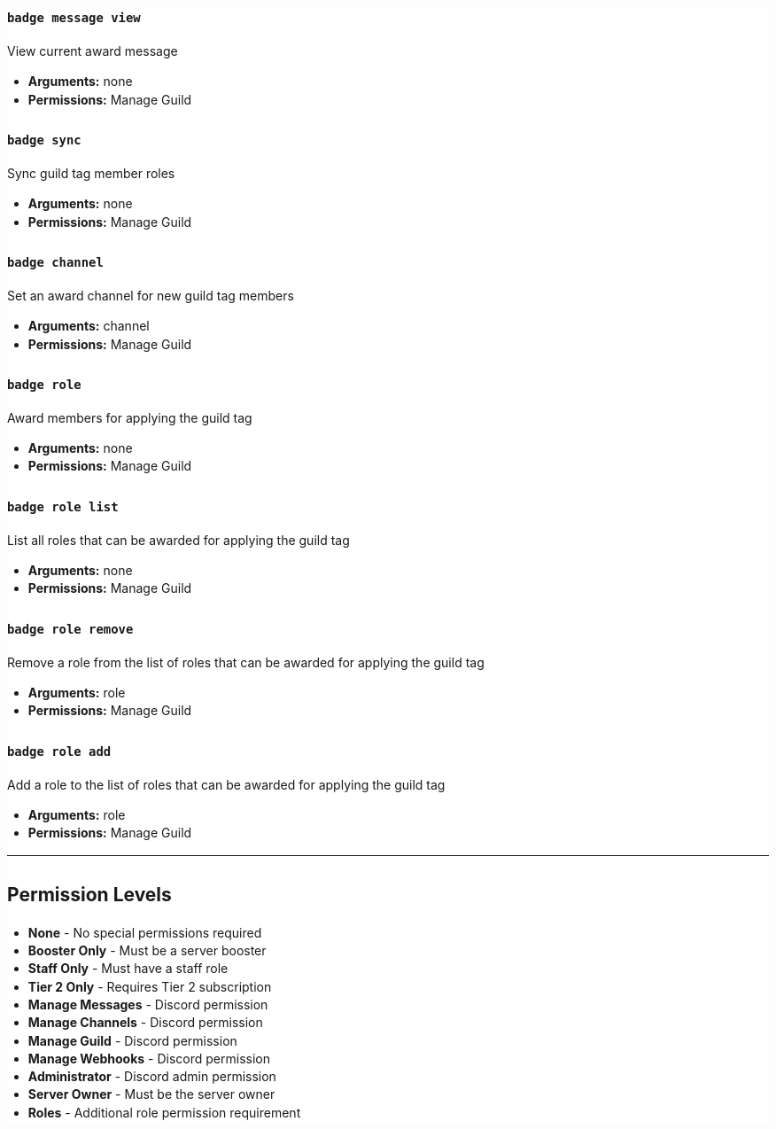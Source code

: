### `badge message view`
View current award message
- **Arguments:** none
- **Permissions:** Manage Guild

### `badge sync`
Sync guild tag member roles
- **Arguments:** none
- **Permissions:** Manage Guild

### `badge channel`
Set an award channel for new guild tag members
- **Arguments:** channel
- **Permissions:** Manage Guild

### `badge role`
Award members for applying the guild tag
- **Arguments:** none
- **Permissions:** Manage Guild

### `badge role list`
List all roles that can be awarded for applying the guild tag
- **Arguments:** none
- **Permissions:** Manage Guild

### `badge role remove`
Remove a role from the list of roles that can be awarded for applying the guild tag
- **Arguments:** role
- **Permissions:** Manage Guild

### `badge role add`
Add a role to the list of roles that can be awarded for applying the guild tag
- **Arguments:** role
- **Permissions:** Manage Guild

---

## Permission Levels

- **None** - No special permissions required
- **Booster Only** - Must be a server booster
- **Staff Only** - Must have a staff role
- **Tier 2 Only** - Requires Tier 2 subscription
- **Manage Messages** - Discord permission
- **Manage Channels** - Discord permission
- **Manage Guild** - Discord permission
- **Manage Webhooks** - Discord permission
- **Administrator** - Discord admin permission
- **Server Owner** - Must be the server owner
- **Roles** - Additional role permission requirement